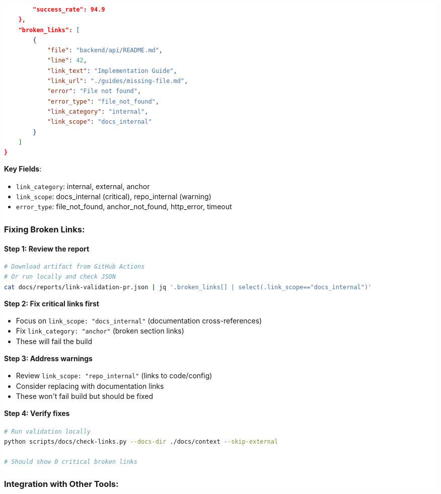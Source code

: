 ```json
        "success_rate": 94.9
    },
    "broken_links": [
        {
            "file": "backend/api/README.md",
            "line": 42,
            "link_text": "Implementation Guide",
            "link_url": "./guides/missing-file.md",
            "error": "File not found",
            "error_type": "file_not_found",
            "link_category": "internal",
            "link_scope": "docs_internal"
        }
    ]
}
```

**Key Fields**:

-   `link_category`: internal, external, anchor
-   `link_scope`: docs_internal (critical), repo_internal (warning)
-   `error_type`: file_not_found, anchor_not_found, http_error, timeout

### Fixing Broken Links:

**Step 1: Review the report**

```bash
# Download artifact from GitHub Actions
# Or run locally and check JSON
cat docs/reports/link-validation-pr.json | jq '.broken_links[] | select(.link_scope=="docs_internal")'
```

**Step 2: Fix critical links first**

-   Focus on `link_scope: "docs_internal"` (documentation cross-references)
-   Fix `link_category: "anchor"` (broken section links)
-   These will fail the build

**Step 3: Address warnings**

-   Review `link_scope: "repo_internal"` (links to code/config)
-   Consider replacing with documentation links
-   These won't fail build but should be fixed

**Step 4: Verify fixes**

```bash
# Run validation locally
python scripts/docs/check-links.py --docs-dir ./docs/context --skip-external

# Should show 0 critical broken links
```

### Integration with Other Tools:
